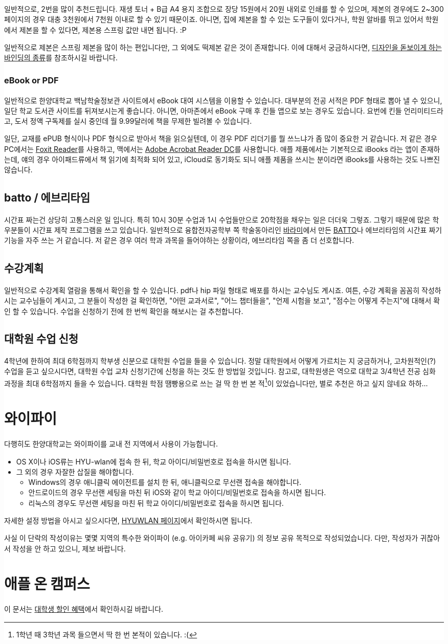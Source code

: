 일반적으로, 2번을 많이 추천드립니다. 재생 토너 + B급 A4 용지 조합으로 장당 15원에서 20원 내외로 인쇄를 할 수 있으며, 제본의 경우에도 2~300페이지의 경우 대충 3천원에서 7천원 이내로 할 수 있기 때문이죠. 아니면, 집에 제본을 할 수 있는 도구들이 있다거나, 학원 알바를 뛰고 있어서 학원에서 제본을 할 수 있다면, 제본용 스프링 값만 내면 됩니다. :P

일반적으로 제본은 스프링 제본을 많이 하는 편입니다만, 그 외에도 떡제본 같은 것이 존재합니다. 이에 대해서 궁금하시다면, [디자인을 돋보이게 하는 바인딩의 종류](http://slowalk.com/2368)를 참조하시길 바랍니다.

### eBook or PDF

일반적으로 한양대학교 백남학술정보관 사이트에서 eBook 대여 시스템을 이용할 수 있습니다. 대부분의 전공 서적은 PDF 형태로 뽑아 낼 수 있으니, 일단 학교 도서관 사이트를 뒤져보시는게 좋습니다. 아니면, 아마존에서  eBook 구매 후 킨들 앱으로 보는 경우도 있습니다. 요번에 킨들 언리미티드라고, 도서 정액 구독제를 실시 중인데 월 9.99달러에 책을 무제한 빌려볼 수 있습니다.

일단, 교재를 ePUB 형식이나 PDF 형식으로 받아서 책을 읽으실텐데, 이 경우 PDF 리더기를 뭘 쓰느냐가 좀 많이 중요한 거 같습니다. 저 같은 경우 PC에서는 [Foxit Reader](https://www.foxitsoftware.com/products/pdf-reader/)를 사용하고, 맥에서는 [Adobe Acrobat Reader DC](https://get.adobe.com/kr/reader/)를 사용합니다. 애플 제품에서는 기본적으로 iBooks 라는 앱이 존재하는데, 얘의 경우 아이패드류에서 책 읽기에 최적화 되어 있고, iCloud로 동기화도 되니 애플 제품을 쓰시는 분이라면 iBooks를 사용하는 것도 나쁘진 않습니다.

## batto / 에브리타임

시간표 짜는건 상당히 고통스러운 일 입니다. 특히 10시 30분 수업과 1시 수업들만으로 20학점을 채우는 일은 더더욱 그렇죠. 그렇기 때문에 많은 학우분들이 시간표 제작 프로그램을 쓰고 있습니다. 일반적으로 융합전자공학부 쪽 학술동아리인 [바라미](https://ibarami.com/)에서 만든 [BATTO](https://batto.ibarami.com/)나 에브리타임의 시간표 짜기 기능을 자주 쓰는 거 같습니다. 저 같은 경우 여러 학과 과목을 들어야하는 상황이라, 에브리타임 쪽을 좀 더 선호합니다.

## 수강계획

일반적으로 수강계획 열람을 통해서 확인을 할 수 있습니다. pdf나 hip 파일 형태로 배포를 하시는 교수님도 계시죠. 여튼, 수강 계획을 꼼꼼히 작성하시는 교수님들이 계시고, 그 분들이 작성한 걸 확인하면, "어떤 교과서로", "어느 챕터들을", "언제 시험을 보고", "점수는 어떻게 주는지"에 대해서 확인 할 수 있습니다. 수업을 신청하기 전에 한 번씩 확인을 해보시는 걸 추천합니다.

## 대학원 수업 신청

4학년에 한하여 최대 6학점까지 학부생 신분으로 대학원 수업을 들을 수 있습니다. 정말 대학원에서 어떻게 가르치는 지 궁금하거나, 고차원적인(?) 수업을 듣고 싶으시다면, 대학원 수업 교차 신청기간에 신청을 하는 것도 한 방법일 것입니다. 참고로, 대학원생은 역으로 대학교 3/4학년 전공 심화 과정을 최대 6학점까지 들을 수 있습니다. 대학원 학점 땜빵용으로 쓰는 걸 딱 한 번 본 적[^나쁜예시]이 있었습니다만, 별로 추천은 하고 싶지 않네요 하하...

[^나쁜예시]: 1학년 때 3학년 과목 들으면서 딱 한 번 본적이 있습니다. :(

# 와이파이

다행히도 한양대학교는 와이파이를 교내 전 지역에서 사용이 가능합니다.

- OS X이나 iOS류는 HYU-wlan에 접속 한 뒤, 학교 아이디/비밀번호로 접속을 하시면 됩니다.
- 그 외의 경우 자잘한 삽질을 해야합니다.
  - Windows의 경우 애니클릭 에이전트를 설치 한 뒤, 애니클릭으로 무선랜 접속을 해야합니다.
  - 안드로이드의 경우 무선랜 세팅을 마친 뒤 iOS와 같이 학교 아이디/비밀번호로 접속을 하시면 됩니다.
  - 리눅스의 경우도 무선랜 세팅을 마친 뒤 학교 아이디/비밀번호로 접속을 하시면 됩니다.

자세한 설정 방법을 아시고 싶으시다면, [HYUWLAN 페이지](http://hyuwlan.hanyang.ac.kr/)에서 확인하시면 됩니다.



사실 이 단락의 작성이유는 몇몇 지역의 특수한 와이파이 (e.g. 아이카페 씨유 공유기) 의 정보 공유 목적으로 작성되었습니다. 다만, 작성자가 귀찮아서 작성을 안 하고 있으니, 제보 바랍니다.

# 애플 온 캠퍼스

이 문서는 [대학생 할인 혜택](/대학생-할인-혜택/README.md)에서 확인하시길 바랍니다.